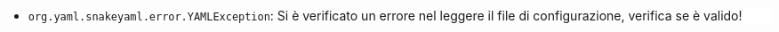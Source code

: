 * `org.yaml.snakeyaml.error.YAMLException`: Si è verificato un errore nel leggere il file di configurazione, verifica se è valido!
